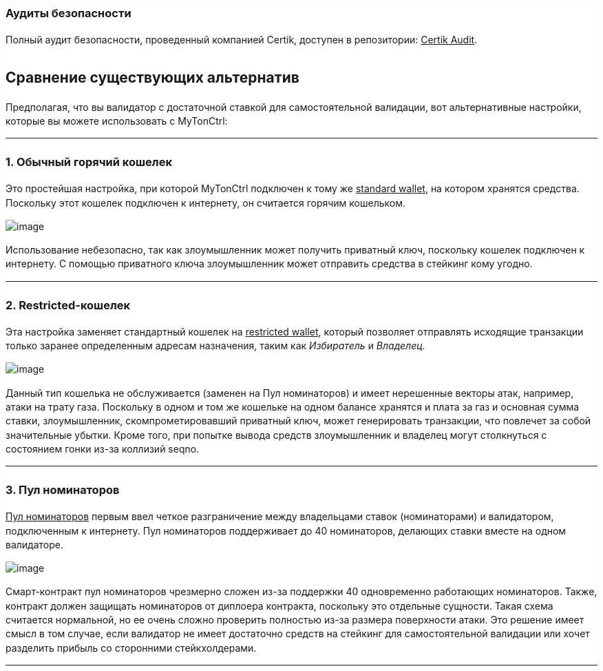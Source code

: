 ### Аудиты безопасности

Полный аудит безопасности, проведенный компанией Certik, доступен в репозитории: [Certik Audit](https://github.com/ton-blockchain/single-nominator/blob/main/certik-audit.pdf).

## Сравнение существующих альтернатив

Предполагая, что вы валидатор с достаточной ставкой для самостоятельной валидации, вот альтернативные настройки, которые вы можете использовать с MyTonCtrl:

---

### 1. Обычный горячий кошелек

Это простейшая настройка, при которой MyTonCtrl подключен к тому же [standard wallet](https://github.com/ton-blockchain/ton/blob/master/crypto/smartcont/wallet3-code.fc), на котором хранятся средства. Поскольку этот кошелек подключен к интернету, он считается горячим кошельком.

![image](/img/nominator-pool/hot-wallet.png)

Использование небезопасно, так как злоумышленник может получить приватный ключ, поскольку кошелек подключен к интернету. С помощью приватного ключа злоумышленник может отправить средства в стейкинг кому угодно.

---

### 2. Restricted-кошелек

Эта настройка заменяет стандартный кошелек на [restricted wallet](https://github.com/EmelyanenkoK/nomination-contract/blob/master/restricted-wallet/wallet.fc), который позволяет отправлять исходящие транзакции только заранее определенным адресам назначения, таким как *Избиратель* и *Владелец*.

![image](/img/nominator-pool/restricted-wallet.png)

Данный тип кошелька не обслуживается (заменен на Пул номинаторов) и имеет нерешенные векторы атак, например, атаки на трату газа. Поскольку в одном и том же кошельке на одном балансе хранятся и плата за газ и основная сумма ставки, злоумышленник, скомпрометировавший приватный ключ, может генерировать транзакции, что повлечет за собой значительные убытки. Кроме того, при попытке вывода средств злоумышленник и владелец могут столкнуться с состоянием гонки из-за коллизий seqno.

---

### 3. Пул номинаторов

[Пул номинаторов](https://github.com/ton-blockchain/nominator-pool) первым ввел четкое разграничение между владельцами ставок (номинаторами) и валидатором, подключенным к интернету. Пул номинаторов поддерживает до 40 номинаторов, делающих ставки вместе на одном валидаторе.

![image](/img/nominator-pool/nominator-pool.png)

Смарт-контракт пул номинаторов чрезмерно сложен из-за поддержки 40 одновременно работающих номинаторов. Также, контракт должен защищать номинаторов от диплоера контракта, поскольку это отдельные сущности. Такая схема считается нормальной, но ее очень сложно проверить полностью из-за размера поверхности атаки. Это решение имеет смысл в том случае, если валидатор не имеет достаточно средств на стейкинг для самостоятельной валидации или хочет разделить прибыль со сторонними стейкхолдерами.

---